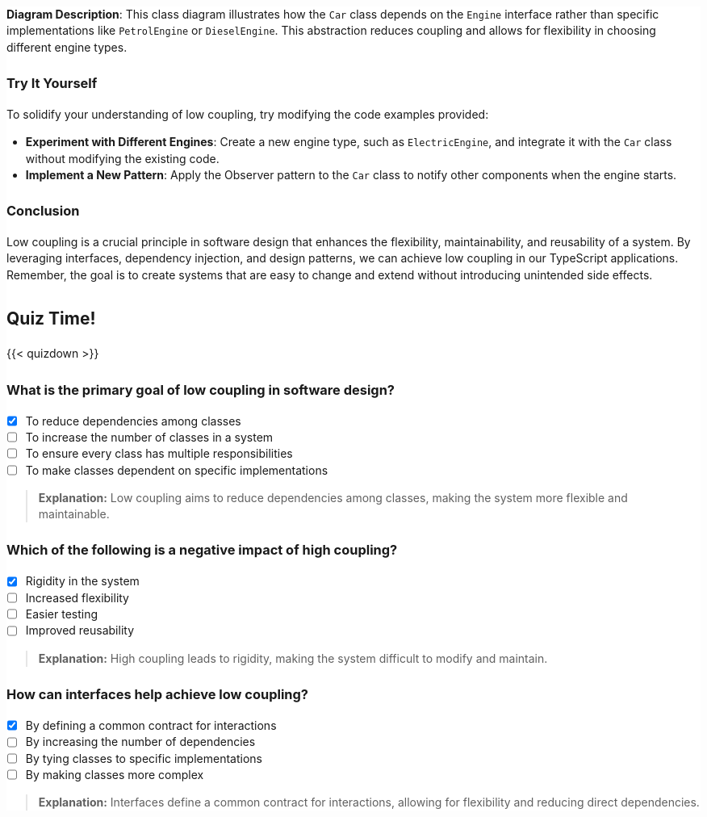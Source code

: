 **Diagram Description**: This class diagram illustrates how the `Car` class depends on the `Engine` interface rather than specific implementations like `PetrolEngine` or `DieselEngine`. This abstraction reduces coupling and allows for flexibility in choosing different engine types.

### Try It Yourself

To solidify your understanding of low coupling, try modifying the code examples provided:

- **Experiment with Different Engines**: Create a new engine type, such as `ElectricEngine`, and integrate it with the `Car` class without modifying the existing code.
- **Implement a New Pattern**: Apply the Observer pattern to the `Car` class to notify other components when the engine starts.

### Conclusion

Low coupling is a crucial principle in software design that enhances the flexibility, maintainability, and reusability of a system. By leveraging interfaces, dependency injection, and design patterns, we can achieve low coupling in our TypeScript applications. Remember, the goal is to create systems that are easy to change and extend without introducing unintended side effects.

## Quiz Time!

{{< quizdown >}}

### What is the primary goal of low coupling in software design?

- [x] To reduce dependencies among classes
- [ ] To increase the number of classes in a system
- [ ] To ensure every class has multiple responsibilities
- [ ] To make classes dependent on specific implementations

> **Explanation:** Low coupling aims to reduce dependencies among classes, making the system more flexible and maintainable.

### Which of the following is a negative impact of high coupling?

- [x] Rigidity in the system
- [ ] Increased flexibility
- [ ] Easier testing
- [ ] Improved reusability

> **Explanation:** High coupling leads to rigidity, making the system difficult to modify and maintain.

### How can interfaces help achieve low coupling?

- [x] By defining a common contract for interactions
- [ ] By increasing the number of dependencies
- [ ] By tying classes to specific implementations
- [ ] By making classes more complex

> **Explanation:** Interfaces define a common contract for interactions, allowing for flexibility and reducing direct dependencies.
